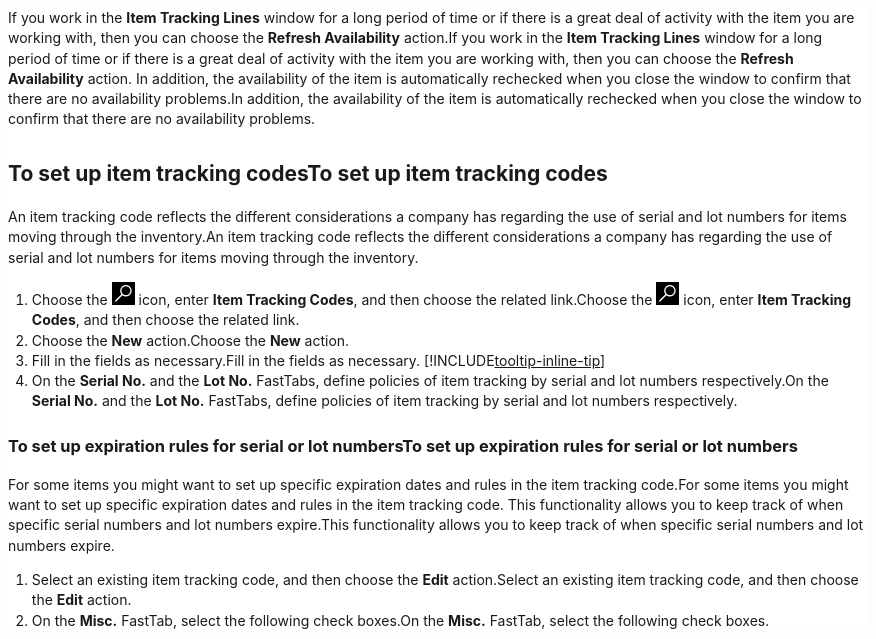 <span data-ttu-id="0af01-141">If you work in the **Item Tracking Lines** window for a long period of time or if there is a great deal of activity with the item you are working with, then you can choose the **Refresh Availability** action.</span><span class="sxs-lookup"><span data-stu-id="0af01-141">If you work in the **Item Tracking Lines** window for a long period of time or if there is a great deal of activity with the item you are working with, then you can choose the **Refresh Availability** action.</span></span> <span data-ttu-id="0af01-142">In addition, the availability of the item is automatically rechecked when you close the window to confirm that there are no availability problems.</span><span class="sxs-lookup"><span data-stu-id="0af01-142">In addition, the availability of the item is automatically rechecked when you close the window to confirm that there are no availability problems.</span></span>

## <a name="to-set-up-item-tracking-codes"></a><span data-ttu-id="0af01-143">To set up item tracking codes</span><span class="sxs-lookup"><span data-stu-id="0af01-143">To set up item tracking codes</span></span>
<span data-ttu-id="0af01-144">An item tracking code reflects the different considerations a company has regarding the use of serial and lot numbers for items moving through the inventory.</span><span class="sxs-lookup"><span data-stu-id="0af01-144">An item tracking code reflects the different considerations a company has regarding the use of serial and lot numbers for items moving through the inventory.</span></span>  

1. <span data-ttu-id="0af01-145">Choose the ![Search for Page or Report](media/ui-search/search_small.png "Search for Page or Report icon") icon, enter **Item Tracking Codes**, and then choose the related link.</span><span class="sxs-lookup"><span data-stu-id="0af01-145">Choose the ![Search for Page or Report](media/ui-search/search_small.png "Search for Page or Report icon") icon, enter **Item Tracking Codes**, and then choose the related link.</span></span>  
2. <span data-ttu-id="0af01-146">Choose the **New** action.</span><span class="sxs-lookup"><span data-stu-id="0af01-146">Choose the **New** action.</span></span>
3. <span data-ttu-id="0af01-147">Fill in the fields as necessary.</span><span class="sxs-lookup"><span data-stu-id="0af01-147">Fill in the fields as necessary.</span></span> [!INCLUDE[tooltip-inline-tip](includes/tooltip-inline-tip_md.md)]  
4. <span data-ttu-id="0af01-148">On the **Serial No.** and the **Lot No.** FastTabs, define policies of item tracking by serial and lot numbers respectively.</span><span class="sxs-lookup"><span data-stu-id="0af01-148">On the **Serial No.** and the **Lot No.** FastTabs, define policies of item tracking by serial and lot numbers respectively.</span></span>  

### <a name="to-set-up-expiration-rules-for-serial-or-lot-numbers"></a><span data-ttu-id="0af01-149">To set up expiration rules for serial or lot numbers</span><span class="sxs-lookup"><span data-stu-id="0af01-149">To set up expiration rules for serial or lot numbers</span></span>  
<span data-ttu-id="0af01-150">For some items you might want to set up specific expiration dates and rules in the item tracking code.</span><span class="sxs-lookup"><span data-stu-id="0af01-150">For some items you might want to set up specific expiration dates and rules in the item tracking code.</span></span> <span data-ttu-id="0af01-151">This functionality allows you to keep track of when specific serial numbers and lot numbers expire.</span><span class="sxs-lookup"><span data-stu-id="0af01-151">This functionality allows you to keep track of when specific serial numbers and lot numbers expire.</span></span>

1. <span data-ttu-id="0af01-152">Select an existing item tracking code, and then choose the **Edit** action.</span><span class="sxs-lookup"><span data-stu-id="0af01-152">Select an existing item tracking code, and then choose the **Edit** action.</span></span>  
2.  <span data-ttu-id="0af01-153">On the **Misc.** FastTab, select the following check boxes.</span><span class="sxs-lookup"><span data-stu-id="0af01-153">On the **Misc.** FastTab, select the following check boxes.</span></span>  
